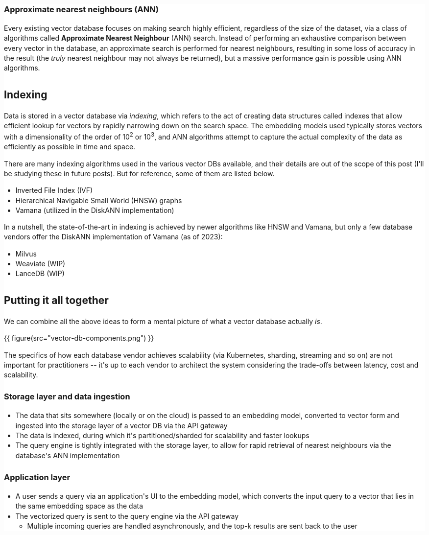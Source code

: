 ### Approximate nearest neighbours (ANN)

Every existing vector database focuses on making search highly efficient, regardless of the size of the dataset, via a class of algorithms called **Approximate Nearest Neighbour** (ANN) search. Instead of performing an exhaustive comparison between every vector in the database, an approximate search is performed for nearest neighbours, resulting in some loss of accuracy in the result (the _truly_ nearest neighbour may not always be returned), but a massive performance gain is possible using ANN algorithms.

## Indexing

Data is stored in a vector database via _indexing_, which refers to the act of creating data structures called indexes that allow efficient lookup for vectors by rapidly narrowing down on the search space. The embedding models used typically stores vectors with a dimensionality of the order of $10^2$ or $10^3$, and ANN algorithms attempt to capture the actual complexity of the data as efficiently as possible in time and space.

There are many indexing algorithms used in the various vector DBs available, and their details are out of the scope of this post (I'll be studying these in future posts). But for reference, some of them are listed below.

- Inverted File Index (IVF)
- Hierarchical Navigable Small World (HNSW) graphs
- Vamana (utilized in the DiskANN implementation)

In a nutshell, the state-of-the-art in indexing is achieved by newer algorithms like HNSW and Vamana, but only a few database vendors offer the DiskANN implementation of Vamana (as of 2023):

- Milvus
- Weaviate (WIP)
- LanceDB (WIP)

## Putting it all together

We can combine all the above ideas to form a mental picture of what a vector database actually _is_.

{{ figure(src="vector-db-components.png") }}

The specifics of how each database vendor achieves scalability (via Kubernetes, sharding, streaming and so on) are not important for practitioners -- it's up to each vendor to architect the system considering the trade-offs between latency, cost and scalability.

### Storage layer and data ingestion

- The data that sits somewhere (locally or on the cloud) is passed to an embedding model, converted to vector form and ingested into the storage layer of a vector DB via the API gateway
- The data is indexed, during which it's partitioned/sharded for scalability and faster lookups
- The query engine is tightly integrated with the storage layer, to allow for rapid retrieval of nearest neighbours via the database's ANN implementation

### Application layer

- A user sends a query via an application's UI to the embedding model, which converts the input query to a vector that lies in the same embedding space as the data
- The vectorized query is sent to the query engine via the API gateway
  - Multiple incoming queries are handled asynchronously, and the top-k results are sent back to the user
